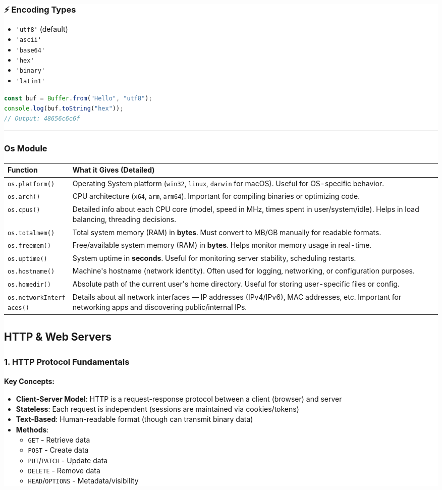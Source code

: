 
### ⚡ Encoding Types

- `'utf8'` (default)
- `'ascii'`
- `'base64'`
- `'hex'`
- `'binary'`
- `'latin1'`

```javascript
const buf = Buffer.from("Hello", "utf8");
console.log(buf.toString("hex"));
// Output: 48656c6c6f
```

---

### Os Module

| Function                 | What it Gives (Detailed)                                                                                                                                |
| :----------------------- | :------------------------------------------------------------------------------------------------------------------------------------------------------ |
| `os.platform()`          | Operating System platform (`win32`, `linux`, `darwin` for macOS). Useful for OS-specific behavior.                                                      |
| `os.arch()`              | CPU architecture (`x64`, `arm`, `arm64`). Important for compiling binaries or optimizing code.                                                          |
| `os.cpus()`              | Detailed info about each CPU core (model, speed in MHz, times spent in user/system/idle). Helps in load balancing, threading decisions.                 |
| `os.totalmem()`          | Total system memory (RAM) in **bytes**. Must convert to MB/GB manually for readable formats.                                                            |
| `os.freemem()`           | Free/available system memory (RAM) in **bytes**. Helps monitor memory usage in real-time.                                                               |
| `os.uptime()`            | System uptime in **seconds**. Useful for monitoring server stability, scheduling restarts.                                                              |
| `os.hostname()`          | Machine's hostname (network identity). Often used for logging, networking, or configuration purposes.                                                   |
| `os.homedir()`           | Absolute path of the current user's home directory. Useful for storing user-specific files or config.                                                   |
| `os.networkInterfaces()` | Details about all network interfaces — IP addresses (IPv4/IPv6), MAC addresses, etc. Important for networking apps and discovering public/internal IPs. |

## HTTP & Web Servers

### 1. HTTP Protocol Fundamentals

**Key Concepts:**

- **Client-Server Model**: HTTP is a request-response protocol between a client (browser) and server
- **Stateless**: Each request is independent (sessions are maintained via cookies/tokens)
- **Text-Based**: Human-readable format (though can transmit binary data)
- **Methods**:
  - `GET` - Retrieve data
  - `POST` - Create data
  - `PUT`/`PATCH` - Update data
  - `DELETE` - Remove data
  - `HEAD`/`OPTIONS` - Metadata/visibility
